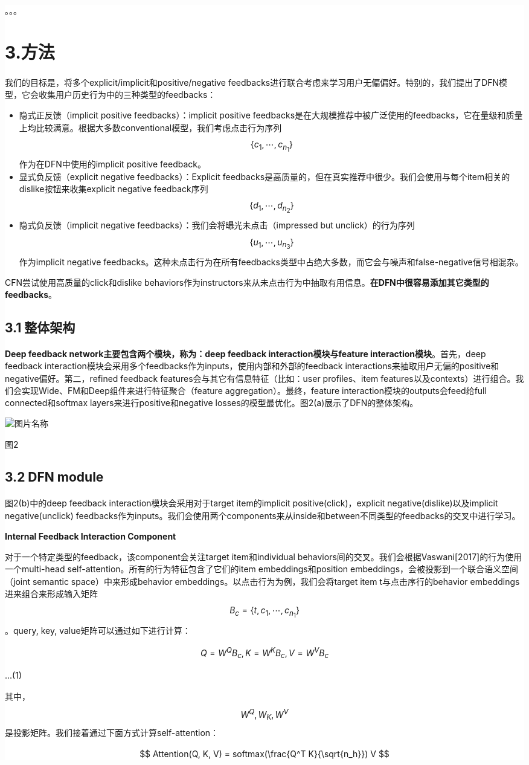 。。。

# 3.方法

我们的目标是，将多个explicit/implicit和positive/negative feedbacks进行联合考虑来学习用户无偏偏好。特别的，我们提出了DFN模型，它会收集用户历史行为中的三种类型的feedbacks：

- 隐式正反馈（implicit positive feedbacks）：implicit positive feedbacks是在大规模推荐中被广泛使用的feedbacks，它在量级和质量上均比较满意。根据大多数conventional模型，我们考虑点击行为序列 $$\lbrace c_1, \cdots, c_{n_1}\rbrace$$作为在DFN中使用的implicit positive feedback。
- 显式负反馈（explicit negative feedbacks）：Explicit feedbacks是高质量的，但在真实推荐中很少。我们会使用与每个item相关的dislike按钮来收集explicit negative feedback序列 $$\lbrace d_1, \cdots, d_{n_2}\rbrace$$
- 隐式负反馈（implicit negative feedbacks）：我们会将曝光未点击（impressed but unclick）的行为序列$$\lbrace u_1, \cdots, u_{n_3}\rbrace$$作为implicit negative feedbacks。这种未点击行为在所有feedbacks类型中占绝大多数，而它会与噪声和false-negative信号相混杂。

CFN尝试使用高质量的click和dislike behaviors作为instructors来从未点击行为中抽取有用信息。**在DFN中很容易添加其它类型的feedbacks**。

## 3.1 整体架构

**Deep feedback network主要包含两个模块，称为：deep feedback interaction模块与feature interaction模块**。首先，deep feedback interaction模块会采用多个feedbacks作为inputs，使用内部和外部的feedback interactions来抽取用户无偏的positive和negative偏好。第二，refined feedback features会与其它有信息特征（比如：user profiles、item features以及contexts）进行组合。我们会实现Wide、FM和Deep组件来进行特征聚合（feature aggregation）。最终，feature interaction模块的outputs会feed给full connected和softmax layers来进行positive和negative losses的模型最优化。图2(a)展示了DFN的整体架构。

<img alt="图片名称" src="https://picabstract-preview-ftn.weiyun.com/ftn_pic_abs_v3/ebf6a62be12d28dfdca110d3549f73b8e2e55fa443ca2ff2b21ec804cfb54fab3ce17016ca2e954e179ce78b21632813?pictype=scale&amp;from=30113&amp;version=3.3.3.3&amp;uin=402636034&amp;fname=2.jpg&amp;size=750">

图2

## 3.2 DFN module

图2(b)中的deep feedback interaction模块会采用对于target item的implicit positive(click)，explicit negative(dislike)以及implicit negative(unclick) feedbacks作为inputs。我们会使用两个components来从inside和between不同类型的feedbacks的交叉中进行学习。

**Internal Feedback Interaction Component**

对于一个特定类型的feedback，该component会关注target item和individual behaviors间的交叉。我们会根据Vaswani[2017]的行为使用一个multi-head self-attention。所有的行为特征包含了它们的item embeddings和position embeddings，会被投影到一个联合语义空间（joint semantic space）中来形成behavior embeddings。以点击行为为例，我们会将target item t与点击序行的behavior embeddings进来组合来形成输入矩阵 $$B_c = \lbrace t, c_1, \cdots, c_{n_1} \rbrace$$。query, key, value矩阵可以通过如下进行计算：

$$
Q = W^Q B_c, K=W^K B_c, V=W^V B_c
$$

...(1)

其中，$$W^Q, W_K, W^V$$是投影矩阵。我们接着通过下面方式计算self-attention：

$$
Attention(Q, K, V) = softmax(\frac{Q^T K}{\sqrt{n_h}}) V
$$
